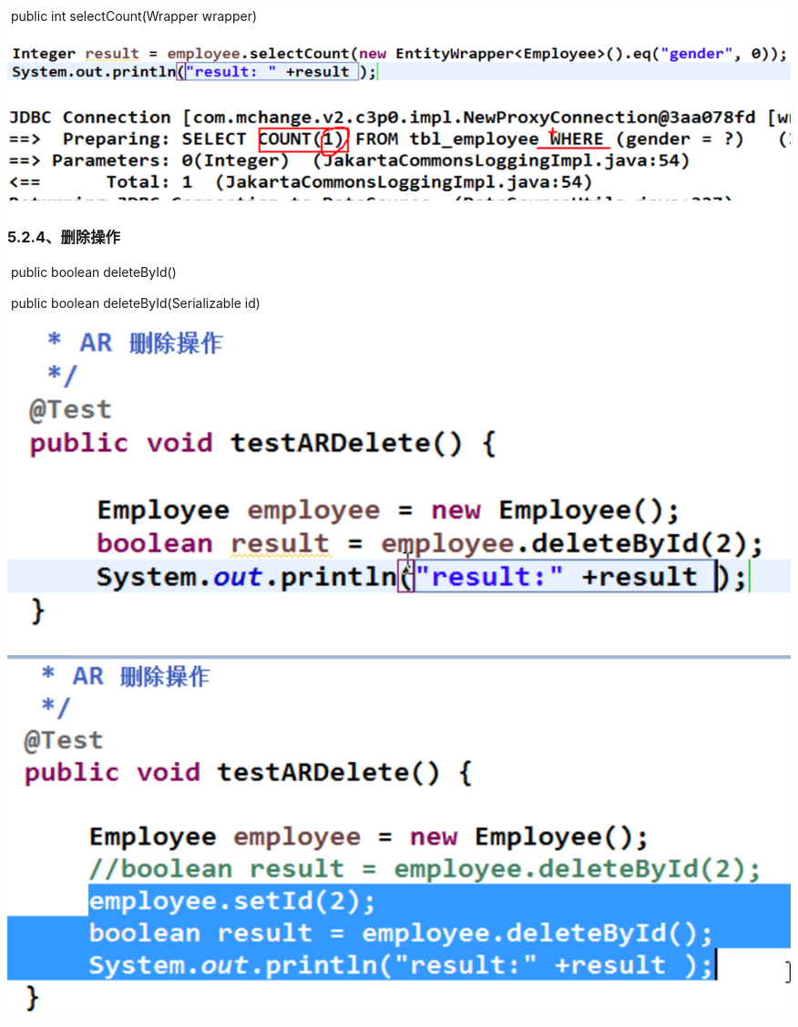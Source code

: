 

​	 public int selectCount(Wrapper wrapper)

![image-20181022102831627](images/image-20181022102831627.png)

![image-20181022102855021](images/image-20181022102855021.png)

### 5.2.4、删除操作

​	public boolean deleteById()

​	public boolean deleteById(Serializable id) 

![image-20181022102930252](images/image-20181022102930252.png)

![image-20181022103001722](images/image-20181022103001722.png)

